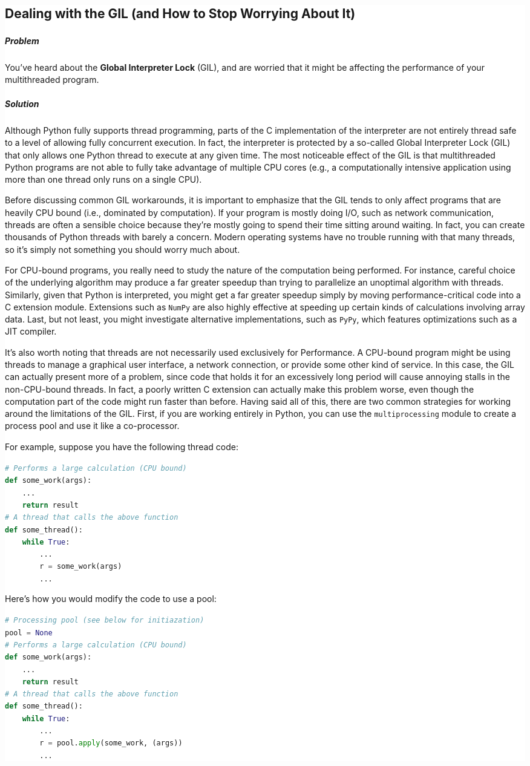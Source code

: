 ## Dealing with the GIL (and How to Stop Worrying About It)
##### Problem
You’ve heard about the __Global Interpreter Lock__ (GIL), and are worried that it might be affecting the performance of your multithreaded program.
##### Solution
Although Python fully supports thread programming, parts of the C implementation of the interpreter are not entirely thread safe to a level of allowing fully concurrent execution. In fact, the interpreter is protected by a so-called Global Interpreter Lock (GIL) that only allows one Python thread to execute at any given time. The most noticeable effect of the GIL is that multithreaded Python programs are not able to fully take advantage of multiple CPU cores (e.g., a computationally intensive application using more than one thread only runs on a single CPU).

Before discussing common GIL workarounds, it is important to emphasize that the GIL tends to only affect programs that are heavily CPU bound (i.e., dominated by computation). If your program is mostly doing I/O, such as network communication, threads are often a sensible choice because they’re mostly going to spend their time sitting around waiting. In fact, you can create thousands of Python threads with barely a concern. Modern operating systems have no trouble running with that many threads, so it’s simply not something you should worry much about.

For CPU-bound programs, you really need to study the nature of the computation being performed. For instance, careful choice of the underlying algorithm may produce a far greater speedup than trying to parallelize an unoptimal algorithm with threads. Similarly, given that Python is interpreted, you might get a far greater speedup simply by moving performance-critical code into a C extension module. Extensions such as `NumPy` are also highly effective at speeding up certain kinds of calculations involving array data. Last, but not least, you might investigate alternative implementations, such as `PyPy`, which features optimizations such as a JIT compiler. 

It’s also worth noting that threads are not necessarily used exclusively for Performance. A CPU-bound program might be using threads to manage a graphical user interface, a network connection, or provide some other kind of service. In this case, the GIL can actually present more of a problem, since code that holds it for an excessively long period will cause annoying stalls in the non-CPU-bound threads. In fact, a poorly written C extension can actually make this problem worse, even though the computation part of the code might run faster than before.
Having said all of this, there are two common strategies for working around the limitations of the GIL. First, if you are working entirely in Python, you can use the `multiprocessing` module to create a process pool and use it like a co-processor.

For example, suppose you have the following thread code:
``` py
# Performs a large calculation (CPU bound)
def some_work(args):
    ...
    return result
# A thread that calls the above function
def some_thread():
    while True:
        ...
        r = some_work(args)
        ...
```
Here’s how you would modify the code to use a pool:
``` py
# Processing pool (see below for initiazation)
pool = None
# Performs a large calculation (CPU bound)
def some_work(args):
    ...
    return result
# A thread that calls the above function
def some_thread():
    while True:
        ...
        r = pool.apply(some_work, (args))
        ...
```